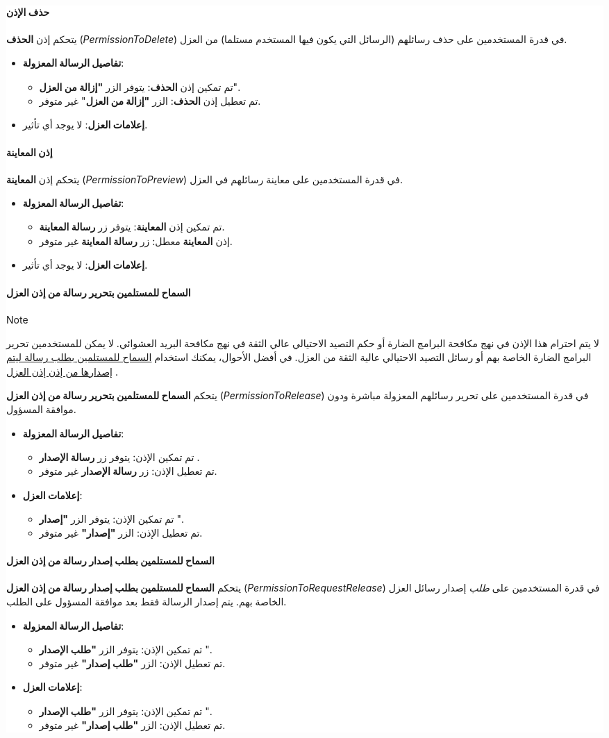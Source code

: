#### <a name="delete-permission"></a>حذف الإذن

يتحكم إذن **الحذف** (_PermissionToDelete_) في قدرة المستخدمين على حذف رسائلهم (الرسائل التي يكون فيها المستخدم مستلما) من العزل.

- **تفاصيل الرسالة المعزولة**:
  - تم تمكين إذن **الحذف**: يتوفر الزر **"إزالة من العزل**".
  - تم تعطيل إذن **الحذف**: الزر **"إزالة من العزل**" غير متوفر.

- **إعلامات العزل**: لا يوجد أي تأثير.

#### <a name="preview-permission"></a>إذن المعاينة

يتحكم إذن **المعاينة** (_PermissionToPreview_) في قدرة المستخدمين على معاينة رسائلهم في العزل.

- **تفاصيل الرسالة المعزولة**:
  - تم تمكين إذن **المعاينة**: يتوفر زر **رسالة المعاينة**.
  - إذن **المعاينة** معطل: زر **رسالة المعاينة** غير متوفر.

- **إعلامات العزل**: لا يوجد أي تأثير.

#### <a name="allow-recipients-to-release-a-message-from-quarantine-permission"></a>السماح للمستلمين بتحرير رسالة من إذن العزل

> [!NOTE]
> لا يتم احترام هذا الإذن في نهج مكافحة البرامج الضارة أو حكم التصيد الاحتيالي عالي الثقة في نهج مكافحة البريد العشوائي. لا يمكن للمستخدمين تحرير البرامج الضارة الخاصة بهم أو رسائل التصيد الاحتيالي عالية الثقة من العزل. في أفضل الأحوال، يمكنك استخدام [السماح للمستلمين بطلب رسالة ليتم إصدارها من إذن إذن العزل](#allow-recipients-to-request-a-message-to-be-released-from-quarantine-permission) .

يتحكم **السماح للمستلمين بتحرير رسالة من إذن العزل** (_PermissionToRelease_) في قدرة المستخدمين على تحرير رسائلهم المعزولة مباشرة ودون موافقة المسؤول.

- **تفاصيل الرسالة المعزولة**:
  - تم تمكين الإذن: يتوفر زر **رسالة الإصدار** .
  - تم تعطيل الإذن: زر **رسالة الإصدار** غير متوفر.

- **إعلامات العزل**:
  - تم تمكين الإذن: يتوفر الزر **"إصدار** ".
  - تم تعطيل الإذن: الزر **"إصدار"** غير متوفر.

#### <a name="allow-recipients-to-request-a-message-to-be-released-from-quarantine-permission"></a>السماح للمستلمين بطلب إصدار رسالة من إذن العزل

يتحكم **السماح للمستلمين بطلب إصدار رسالة من إذن العزل** (_PermissionToRequestRelease_) في قدرة المستخدمين على _طلب_ إصدار رسائل العزل الخاصة بهم. يتم إصدار الرسالة فقط بعد موافقة المسؤول على الطلب.

- **تفاصيل الرسالة المعزولة**:
  - تم تمكين الإذن: يتوفر الزر **"طلب الإصدار** ".
  - تم تعطيل الإذن: الزر **"طلب إصدار"** غير متوفر.

- **إعلامات العزل**:
  - تم تمكين الإذن: يتوفر الزر **"طلب الإصدار** ".
  - تم تعطيل الإذن: الزر **"طلب إصدار"** غير متوفر.
